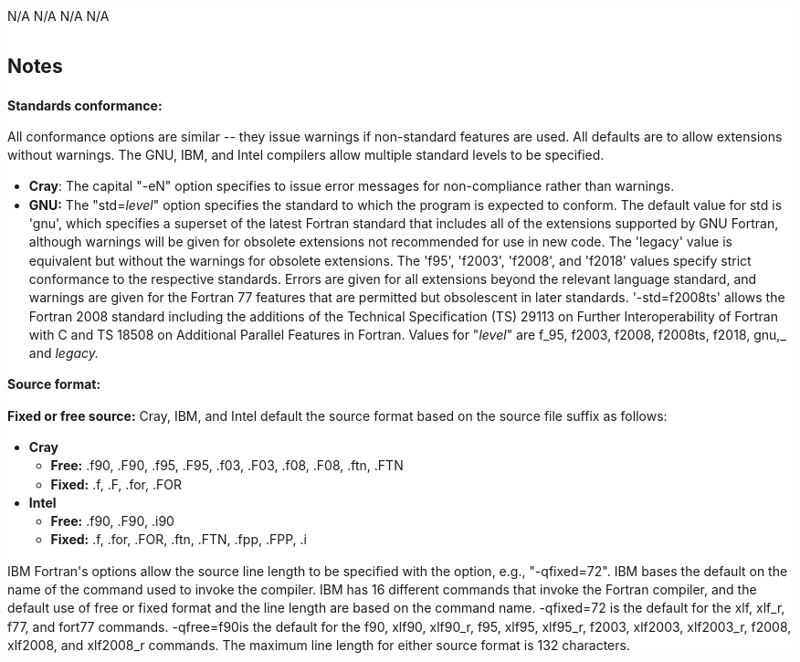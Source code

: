    </td>
   <td>N/A
   </td>
   <td>N/A
   </td>
   <td>N/A
   </td>
   <td>N/A
   </td>
  </tr>
</table>



## Notes

**<a name="standards"></a>Standards conformance:** 

All conformance options are similar -- they issue warnings if non-standard features are used.  All defaults are to allow extensions without warnings.  The GNU, IBM, and Intel compilers allow multiple standard levels to be specified.



*   **Cray**: The capital "-eN" option specifies to issue error messages for non-compliance rather than warnings.  
*   **GNU:** The "std=_level_" option specifies the standard to which the program is expected to conform.   The default value for std is 'gnu', which specifies a superset of the latest Fortran standard that includes all of the extensions supported by GNU Fortran, although warnings will be given for obsolete extensions not recommended for use in new code. The 'legacy' value is equivalent but without the warnings for obsolete extensions. The 'f95', 'f2003', 'f2008', and 'f2018' values specify strict conformance to the respective standards.  Errors are given for all extensions beyond the relevant language standard, and warnings are given for the Fortran 77 features that are permitted but obsolescent in later standards. '-std=f2008ts' allows the Fortran 2008 standard including the additions of the Technical Specification (TS) 29113 on Further Interoperability of Fortran with C and TS 18508 on Additional Parallel Features in Fortran.  Values for "_level_" are f_95, f2003, f2008, f2008ts, f2018, gnu,_ and _legacy._

**<a name="source"></a>Source format:** 

**Fixed or free source:**  Cray, IBM, and Intel default the source format based on the source file suffix as follows:



*   **Cray**
    *   **Free:** .f90, .F90, .f95, .F95, .f03, .F03, .f08, .F08, .ftn, .FTN
    *   **Fixed:** .f, .F, .for, .FOR
*   **Intel**
    *   **Free:** .f90, .F90, .i90
    *   **Fixed:** .f, .for, .FOR, .ftn, .FTN, .fpp, .FPP, .i

IBM Fortran's options allow the source line length to be specified with the option, e.g., "-qfixed=72".  IBM bases the default on the name of the command used to invoke the compiler.  IBM has 16 different commands that invoke the Fortran compiler, and the default use of free or fixed format and the line length are based on the command name.  -qfixed=72 is the default for the xlf, xlf_r, f77, and fort77 commands. -qfree=f90is the default for the f90, xlf90, xlf90_r, f95, xlf95, xlf95_r, f2003, xlf2003, xlf2003_r, f2008, xlf2008, and xlf2008_r commands.  The maximum line length for either source format is 132 characters.
